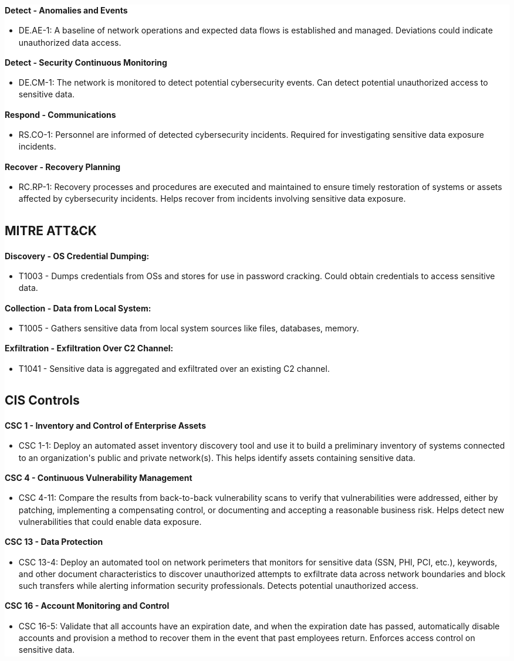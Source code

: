 **Detect - Anomalies and Events**
- DE.AE-1: A baseline of network operations and expected data flows is established and managed. Deviations could indicate unauthorized data access.

**Detect - Security Continuous Monitoring**  
- DE.CM-1: The network is monitored to detect potential cybersecurity events. Can detect potential unauthorized access to sensitive data.

**Respond - Communications**
- RS.CO-1: Personnel are informed of detected cybersecurity incidents. Required for investigating sensitive data exposure incidents. 

**Recover - Recovery Planning**
- RC.RP-1: Recovery processes and procedures are executed and maintained to ensure timely restoration of systems or assets affected by cybersecurity incidents. Helps recover from incidents involving sensitive data exposure.

## MITRE ATT&CK 

**Discovery - OS Credential Dumping:**
- T1003 - Dumps credentials from OSs and stores for use in password cracking. Could obtain credentials to access sensitive data.

**Collection - Data from Local System:**
- T1005 - Gathers sensitive data from local system sources like files, databases, memory.

**Exfiltration - Exfiltration Over C2 Channel:**
- T1041 - Sensitive data is aggregated and exfiltrated over an existing C2 channel.


## CIS Controls

**CSC 1 - Inventory and Control of Enterprise Assets**

- CSC 1-1: Deploy an automated asset inventory discovery tool and use it to build a preliminary inventory of systems connected to an organization's public and private network(s). This helps identify assets containing sensitive data.

**CSC 4 - Continuous Vulnerability Management**

- CSC 4-11: Compare the results from back-to-back vulnerability scans to verify that vulnerabilities were addressed, either by patching, implementing a compensating control, or documenting and accepting a reasonable business risk. Helps detect new vulnerabilities that could enable data exposure.

**CSC 13 - Data Protection**

- CSC 13-4: Deploy an automated tool on network perimeters that monitors for sensitive data (SSN, PHI, PCI, etc.), keywords, and other document characteristics to discover unauthorized attempts to exfiltrate data across network boundaries and block such transfers while alerting information security professionals. Detects potential unauthorized access. 

**CSC 16 - Account Monitoring and Control**

- CSC 16-5: Validate that all accounts have an expiration date, and when the expiration date has passed, automatically disable accounts and provision a method to recover them in the event that past employees return. Enforces access control on sensitive data.
